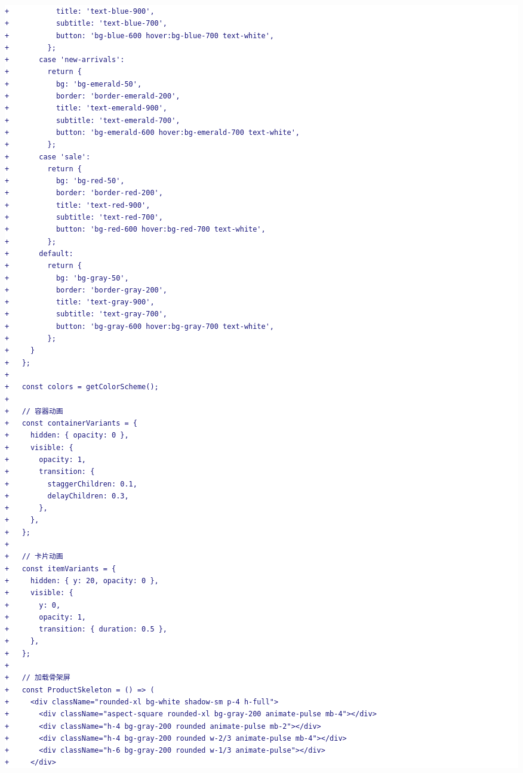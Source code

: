 ```diff
+           title: 'text-blue-900',
+           subtitle: 'text-blue-700',
+           button: 'bg-blue-600 hover:bg-blue-700 text-white',
+         };
+       case 'new-arrivals':
+         return {
+           bg: 'bg-emerald-50',
+           border: 'border-emerald-200',
+           title: 'text-emerald-900',
+           subtitle: 'text-emerald-700',
+           button: 'bg-emerald-600 hover:bg-emerald-700 text-white',
+         };
+       case 'sale':
+         return {
+           bg: 'bg-red-50',
+           border: 'border-red-200',
+           title: 'text-red-900',
+           subtitle: 'text-red-700',
+           button: 'bg-red-600 hover:bg-red-700 text-white',
+         };
+       default:
+         return {
+           bg: 'bg-gray-50',
+           border: 'border-gray-200',
+           title: 'text-gray-900',
+           subtitle: 'text-gray-700',
+           button: 'bg-gray-600 hover:bg-gray-700 text-white',
+         };
+     }
+   };
+ 
+   const colors = getColorScheme();
+ 
+   // 容器动画
+   const containerVariants = {
+     hidden: { opacity: 0 },
+     visible: {
+       opacity: 1,
+       transition: {
+         staggerChildren: 0.1,
+         delayChildren: 0.3,
+       },
+     },
+   };
+ 
+   // 卡片动画
+   const itemVariants = {
+     hidden: { y: 20, opacity: 0 },
+     visible: {
+       y: 0,
+       opacity: 1,
+       transition: { duration: 0.5 },
+     },
+   };
+ 
+   // 加载骨架屏
+   const ProductSkeleton = () => (
+     <div className="rounded-xl bg-white shadow-sm p-4 h-full">
+       <div className="aspect-square rounded-xl bg-gray-200 animate-pulse mb-4"></div>
+       <div className="h-4 bg-gray-200 rounded animate-pulse mb-2"></div>
+       <div className="h-4 bg-gray-200 rounded w-2/3 animate-pulse mb-4"></div>
+       <div className="h-6 bg-gray-200 rounded w-1/3 animate-pulse"></div>
+     </div>
```
